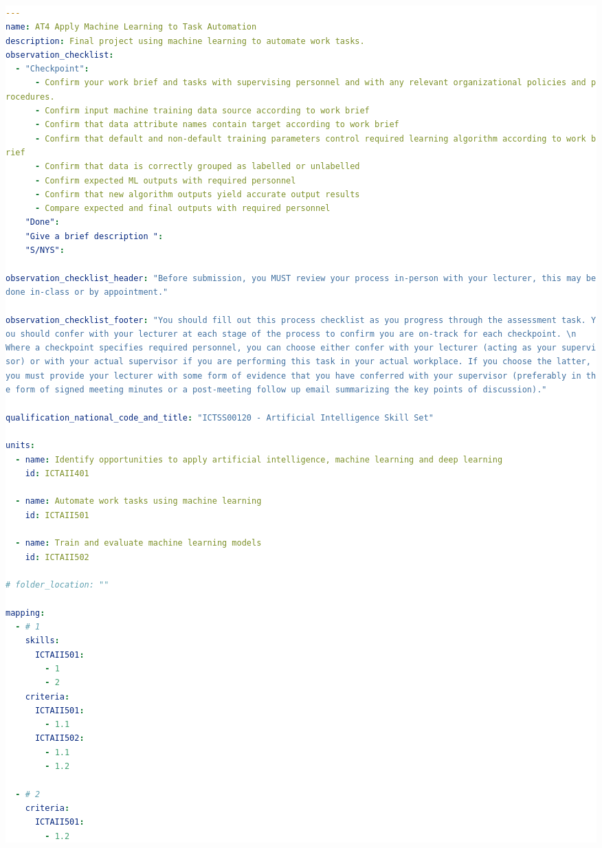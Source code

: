 ```yaml
---
name: AT4 Apply Machine Learning to Task Automation
description: Final project using machine learning to automate work tasks.
observation_checklist:
  - "Checkpoint":
      - Confirm your work brief and tasks with supervising personnel and with any relevant organizational policies and procedures.
      - Confirm input machine training data source according to work brief
      - Confirm that data attribute names contain target according to work brief
      - Confirm that default and non-default training parameters control required learning algorithm according to work brief
      - Confirm that data is correctly grouped as labelled or unlabelled
      - Confirm expected ML outputs with required personnel
      - Confirm that new algorithm outputs yield accurate output results
      - Compare expected and final outputs with required personnel
    "Done":
    "Give a brief description ":
    "S/NYS":

observation_checklist_header: "Before submission, you MUST review your process in-person with your lecturer, this may be done in-class or by appointment."

observation_checklist_footer: "You should fill out this process checklist as you progress through the assessment task. You should confer with your lecturer at each stage of the process to confirm you are on-track for each checkpoint. \n
Where a checkpoint specifies required personnel, you can choose either confer with your lecturer (acting as your supervisor) or with your actual supervisor if you are performing this task in your actual workplace. If you choose the latter, you must provide your lecturer with some form of evidence that you have conferred with your supervisor (preferably in the form of signed meeting minutes or a post-meeting follow up email summarizing the key points of discussion)."

qualification_national_code_and_title: "ICTSS00120 - Artificial Intelligence Skill Set"

units:
  - name: Identify opportunities to apply artificial intelligence, machine learning and deep learning	
    id: ICTAII401

  - name: Automate work tasks using machine learning	
    id: ICTAII501

  - name: Train and evaluate machine learning models	
    id: ICTAII502

# folder_location: ""

mapping:
  - # 1
    skills:
      ICTAII501:
        - 1
        - 2
    criteria:
      ICTAII501:
        - 1.1
      ICTAII502:
        - 1.1
        - 1.2

  - # 2
    criteria:
      ICTAII501:
        - 1.2
```